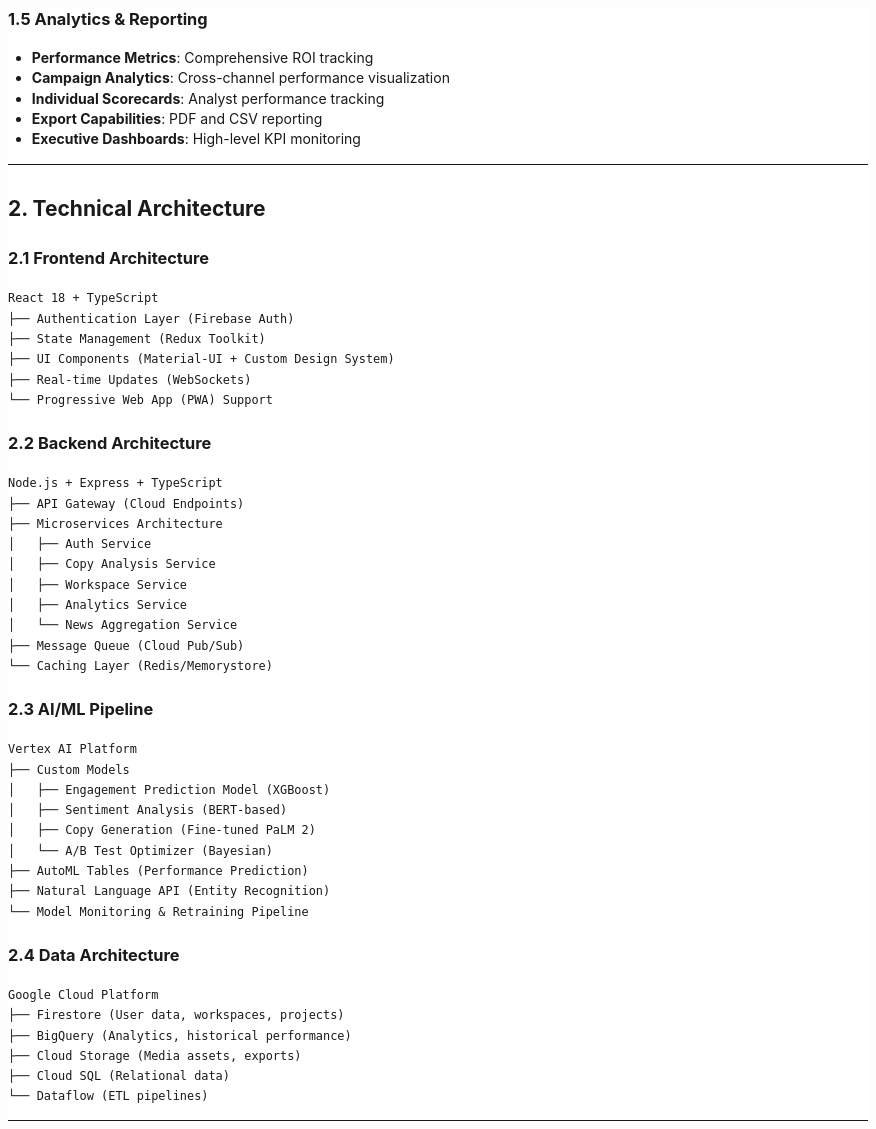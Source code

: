 ### 1.5 Analytics & Reporting
- **Performance Metrics**: Comprehensive ROI tracking
- **Campaign Analytics**: Cross-channel performance visualization
- **Individual Scorecards**: Analyst performance tracking
- **Export Capabilities**: PDF and CSV reporting
- **Executive Dashboards**: High-level KPI monitoring

---

## 2. Technical Architecture

### 2.1 Frontend Architecture
```
React 18 + TypeScript
├── Authentication Layer (Firebase Auth)
├── State Management (Redux Toolkit)
├── UI Components (Material-UI + Custom Design System)
├── Real-time Updates (WebSockets)
└── Progressive Web App (PWA) Support
```

### 2.2 Backend Architecture
```
Node.js + Express + TypeScript
├── API Gateway (Cloud Endpoints)
├── Microservices Architecture
│   ├── Auth Service
│   ├── Copy Analysis Service
│   ├── Workspace Service
│   ├── Analytics Service
│   └── News Aggregation Service
├── Message Queue (Cloud Pub/Sub)
└── Caching Layer (Redis/Memorystore)
```

### 2.3 AI/ML Pipeline
```
Vertex AI Platform
├── Custom Models
│   ├── Engagement Prediction Model (XGBoost)
│   ├── Sentiment Analysis (BERT-based)
│   ├── Copy Generation (Fine-tuned PaLM 2)
│   └── A/B Test Optimizer (Bayesian)
├── AutoML Tables (Performance Prediction)
├── Natural Language API (Entity Recognition)
└── Model Monitoring & Retraining Pipeline
```

### 2.4 Data Architecture
```
Google Cloud Platform
├── Firestore (User data, workspaces, projects)
├── BigQuery (Analytics, historical performance)
├── Cloud Storage (Media assets, exports)
├── Cloud SQL (Relational data)
└── Dataflow (ETL pipelines)
```

---